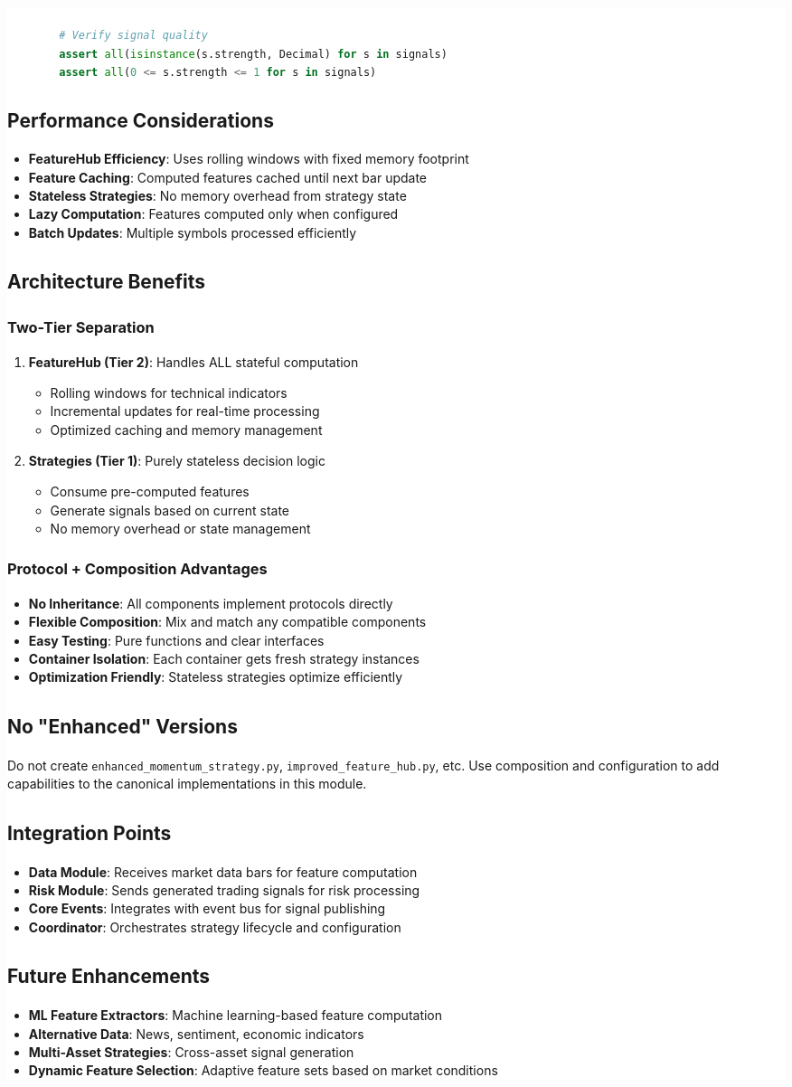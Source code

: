 ```python
        
        # Verify signal quality
        assert all(isinstance(s.strength, Decimal) for s in signals)
        assert all(0 <= s.strength <= 1 for s in signals)
```

## Performance Considerations

- **FeatureHub Efficiency**: Uses rolling windows with fixed memory footprint
- **Feature Caching**: Computed features cached until next bar update
- **Stateless Strategies**: No memory overhead from strategy state
- **Lazy Computation**: Features computed only when configured
- **Batch Updates**: Multiple symbols processed efficiently

## Architecture Benefits

### Two-Tier Separation
1. **FeatureHub (Tier 2)**: Handles ALL stateful computation
   - Rolling windows for technical indicators
   - Incremental updates for real-time processing
   - Optimized caching and memory management

2. **Strategies (Tier 1)**: Purely stateless decision logic
   - Consume pre-computed features
   - Generate signals based on current state
   - No memory overhead or state management

### Protocol + Composition Advantages
- **No Inheritance**: All components implement protocols directly
- **Flexible Composition**: Mix and match any compatible components  
- **Easy Testing**: Pure functions and clear interfaces
- **Container Isolation**: Each container gets fresh strategy instances
- **Optimization Friendly**: Stateless strategies optimize efficiently

## No "Enhanced" Versions

Do not create `enhanced_momentum_strategy.py`, `improved_feature_hub.py`, etc. Use composition and configuration to add capabilities to the canonical implementations in this module.

## Integration Points

- **Data Module**: Receives market data bars for feature computation
- **Risk Module**: Sends generated trading signals for risk processing
- **Core Events**: Integrates with event bus for signal publishing
- **Coordinator**: Orchestrates strategy lifecycle and configuration

## Future Enhancements

- **ML Feature Extractors**: Machine learning-based feature computation
- **Alternative Data**: News, sentiment, economic indicators
- **Multi-Asset Strategies**: Cross-asset signal generation
- **Dynamic Feature Selection**: Adaptive feature sets based on market conditions
